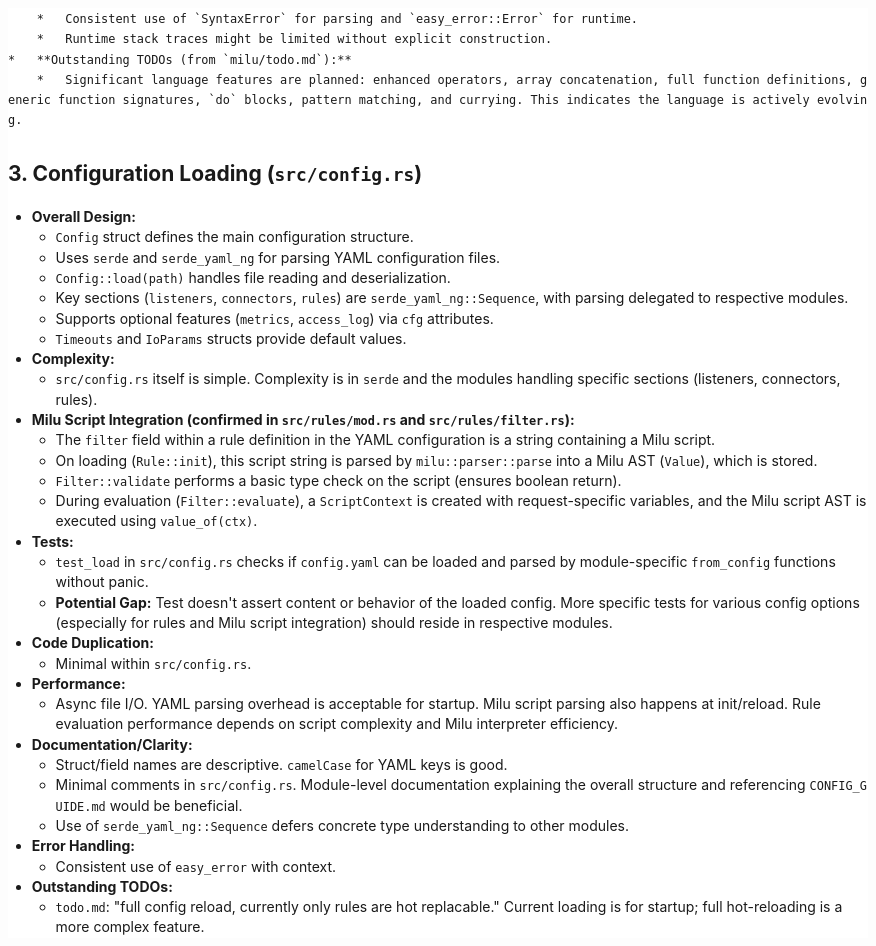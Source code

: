         *   Consistent use of `SyntaxError` for parsing and `easy_error::Error` for runtime.
        *   Runtime stack traces might be limited without explicit construction.
    *   **Outstanding TODOs (from `milu/todo.md`):**
        *   Significant language features are planned: enhanced operators, array concatenation, full function definitions, generic function signatures, `do` blocks, pattern matching, and currying. This indicates the language is actively evolving.

## 3. Configuration Loading (`src/config.rs`)

*   **Overall Design:**
    *   `Config` struct defines the main configuration structure.
    *   Uses `serde` and `serde_yaml_ng` for parsing YAML configuration files.
    *   `Config::load(path)` handles file reading and deserialization.
    *   Key sections (`listeners`, `connectors`, `rules`) are `serde_yaml_ng::Sequence`, with parsing delegated to respective modules.
    *   Supports optional features (`metrics`, `access_log`) via `cfg` attributes.
    *   `Timeouts` and `IoParams` structs provide default values.
*   **Complexity:**
    *   `src/config.rs` itself is simple. Complexity is in `serde` and the modules handling specific sections (listeners, connectors, rules).
*   **Milu Script Integration (confirmed in `src/rules/mod.rs` and `src/rules/filter.rs`):**
    *   The `filter` field within a rule definition in the YAML configuration is a string containing a Milu script.
    *   On loading (`Rule::init`), this script string is parsed by `milu::parser::parse` into a Milu AST (`Value`), which is stored.
    *   `Filter::validate` performs a basic type check on the script (ensures boolean return).
    *   During evaluation (`Filter::evaluate`), a `ScriptContext` is created with request-specific variables, and the Milu script AST is executed using `value_of(ctx)`.
*   **Tests:**
    *   `test_load` in `src/config.rs` checks if `config.yaml` can be loaded and parsed by module-specific `from_config` functions without panic.
    *   **Potential Gap:** Test doesn't assert content or behavior of the loaded config. More specific tests for various config options (especially for rules and Milu script integration) should reside in respective modules.
*   **Code Duplication:**
    *   Minimal within `src/config.rs`.
*   **Performance:**
    *   Async file I/O. YAML parsing overhead is acceptable for startup. Milu script parsing also happens at init/reload. Rule evaluation performance depends on script complexity and Milu interpreter efficiency.
*   **Documentation/Clarity:**
    *   Struct/field names are descriptive. `camelCase` for YAML keys is good.
    *   Minimal comments in `src/config.rs`. Module-level documentation explaining the overall structure and referencing `CONFIG_GUIDE.md` would be beneficial.
    *   Use of `serde_yaml_ng::Sequence` defers concrete type understanding to other modules.
*   **Error Handling:**
    *   Consistent use of `easy_error` with context.
*   **Outstanding TODOs:**
    *   `todo.md`: "full config reload, currently only rules are hot replacable." Current loading is for startup; full hot-reloading is a more complex feature.
